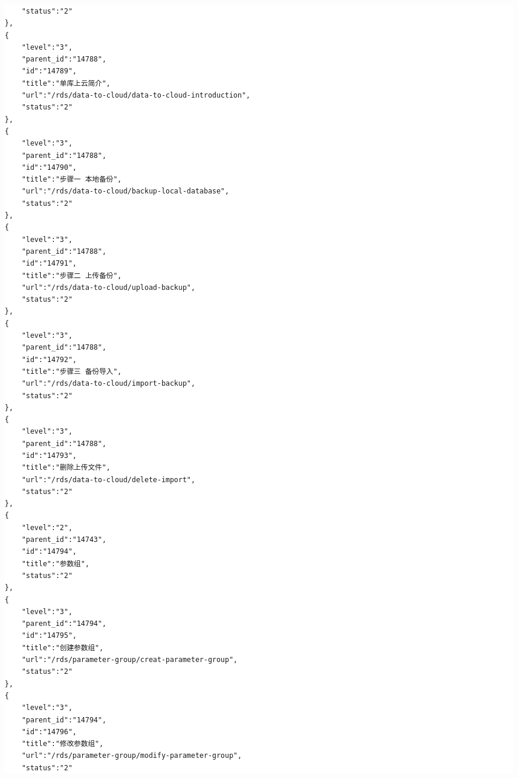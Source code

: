 		"status":"2"
	},
	{
		"level":"3",
		"parent_id":"14788",
		"id":"14789",
		"title":"单库上云简介",
		"url":"/rds/data-to-cloud/data-to-cloud-introduction",
		"status":"2"
	},
	{
		"level":"3",
		"parent_id":"14788",
		"id":"14790",
		"title":"步骤一 本地备份",
		"url":"/rds/data-to-cloud/backup-local-database",
		"status":"2"
	},
	{
		"level":"3",
		"parent_id":"14788",
		"id":"14791",
		"title":"步骤二 上传备份",
		"url":"/rds/data-to-cloud/upload-backup",
		"status":"2"
	},
	{
		"level":"3",
		"parent_id":"14788",
		"id":"14792",
		"title":"步骤三 备份导入",
		"url":"/rds/data-to-cloud/import-backup",
		"status":"2"
	},
	{
		"level":"3",
		"parent_id":"14788",
		"id":"14793",
		"title":"删除上传文件",
		"url":"/rds/data-to-cloud/delete-import",
		"status":"2"
	},
	{
		"level":"2",
		"parent_id":"14743",
		"id":"14794",
		"title":"参数组",
		"status":"2"
	},
	{
		"level":"3",
		"parent_id":"14794",
		"id":"14795",
		"title":"创建参数组",
		"url":"/rds/parameter-group/creat-parameter-group",
		"status":"2"
	},
	{
		"level":"3",
		"parent_id":"14794",
		"id":"14796",
		"title":"修改参数组",
		"url":"/rds/parameter-group/modify-parameter-group",
		"status":"2"